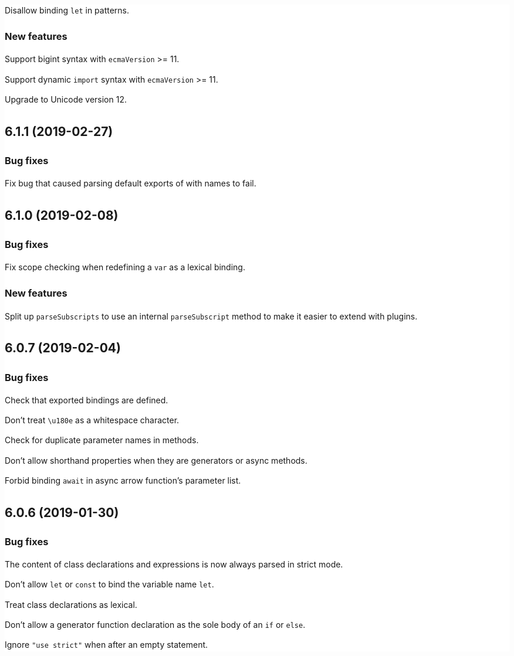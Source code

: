 Disallow binding `let` in patterns.

### New features

Support bigint syntax with `ecmaVersion` &gt;= 11.

Support dynamic `import` syntax with `ecmaVersion` &gt;= 11.

Upgrade to Unicode version 12.

6.1.1 (2019-02-27)
------------------

### Bug fixes

Fix bug that caused parsing default exports of with names to fail.

6.1.0 (2019-02-08)
------------------

### Bug fixes

Fix scope checking when redefining a `var` as a lexical binding.

### New features

Split up `parseSubscripts` to use an internal `parseSubscript` method to make it easier to extend with plugins.

6.0.7 (2019-02-04)
------------------

### Bug fixes

Check that exported bindings are defined.

Don’t treat `\u180e` as a whitespace character.

Check for duplicate parameter names in methods.

Don’t allow shorthand properties when they are generators or async methods.

Forbid binding `await` in async arrow function’s parameter list.

6.0.6 (2019-01-30)
------------------

### Bug fixes

The content of class declarations and expressions is now always parsed in strict mode.

Don’t allow `let` or `const` to bind the variable name `let`.

Treat class declarations as lexical.

Don’t allow a generator function declaration as the sole body of an `if` or `else`.

Ignore `"use strict"` when after an empty statement.
